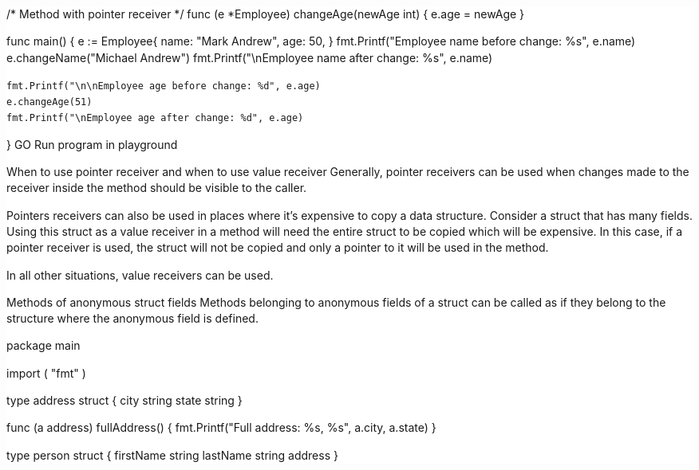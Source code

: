 /*
Method with pointer receiver
*/
func (e *Employee) changeAge(newAge int) {
	e.age = newAge
}

func main() {
	e := Employee{
		name: "Mark Andrew",
		age:  50,
	}
	fmt.Printf("Employee name before change: %s", e.name)
	e.changeName("Michael Andrew")
	fmt.Printf("\nEmployee name after change: %s", e.name)

	fmt.Printf("\n\nEmployee age before change: %d", e.age)
	e.changeAge(51)
	fmt.Printf("\nEmployee age after change: %d", e.age)
}
GO
Run program in playground

When to use pointer receiver and when to use value receiver
Generally, pointer receivers can be used when changes made to the receiver inside the method should be visible to the caller.

Pointers receivers can also be used in places where it’s expensive to copy a data structure. Consider a struct that has many fields. Using this struct as a value receiver in a method will need the entire struct to be copied which will be expensive. In this case, if a pointer receiver is used, the struct will not be copied and only a pointer to it will be used in the method.

In all other situations, value receivers can be used.

Methods of anonymous struct fields
Methods belonging to anonymous fields of a struct can be called as if they belong to the structure where the anonymous field is defined.

package main

import (
	"fmt"
)

type address struct {
	city  string
	state string
}

func (a address) fullAddress() {
	fmt.Printf("Full address: %s, %s", a.city, a.state)
}

type person struct {
	firstName string
	lastName  string
	address
}
